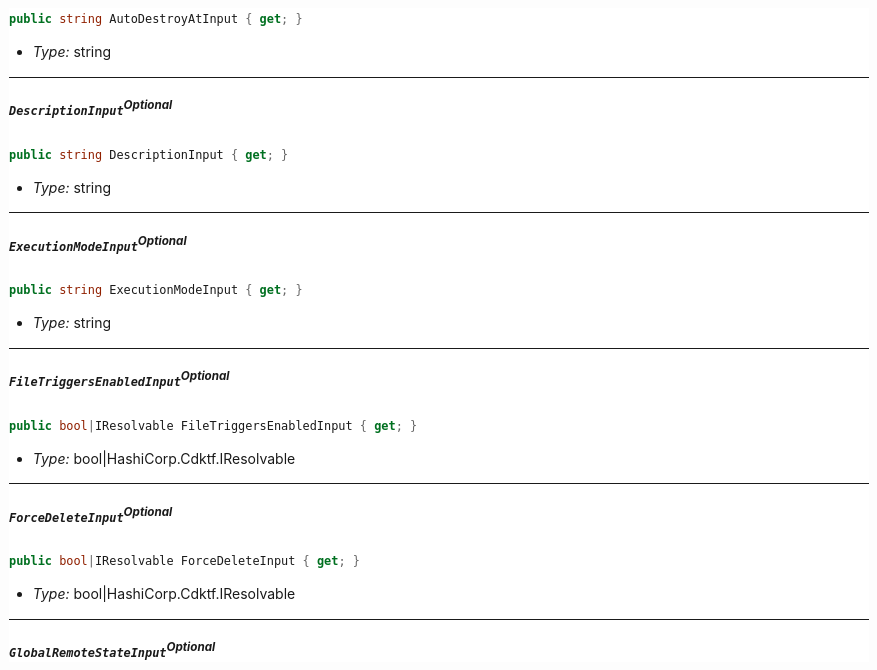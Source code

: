 ```csharp
public string AutoDestroyAtInput { get; }
```

- *Type:* string

---

##### `DescriptionInput`<sup>Optional</sup> <a name="DescriptionInput" id="@cdktf/provider-tfe.workspace.Workspace.property.descriptionInput"></a>

```csharp
public string DescriptionInput { get; }
```

- *Type:* string

---

##### `ExecutionModeInput`<sup>Optional</sup> <a name="ExecutionModeInput" id="@cdktf/provider-tfe.workspace.Workspace.property.executionModeInput"></a>

```csharp
public string ExecutionModeInput { get; }
```

- *Type:* string

---

##### `FileTriggersEnabledInput`<sup>Optional</sup> <a name="FileTriggersEnabledInput" id="@cdktf/provider-tfe.workspace.Workspace.property.fileTriggersEnabledInput"></a>

```csharp
public bool|IResolvable FileTriggersEnabledInput { get; }
```

- *Type:* bool|HashiCorp.Cdktf.IResolvable

---

##### `ForceDeleteInput`<sup>Optional</sup> <a name="ForceDeleteInput" id="@cdktf/provider-tfe.workspace.Workspace.property.forceDeleteInput"></a>

```csharp
public bool|IResolvable ForceDeleteInput { get; }
```

- *Type:* bool|HashiCorp.Cdktf.IResolvable

---

##### `GlobalRemoteStateInput`<sup>Optional</sup> <a name="GlobalRemoteStateInput" id="@cdktf/provider-tfe.workspace.Workspace.property.globalRemoteStateInput"></a>
